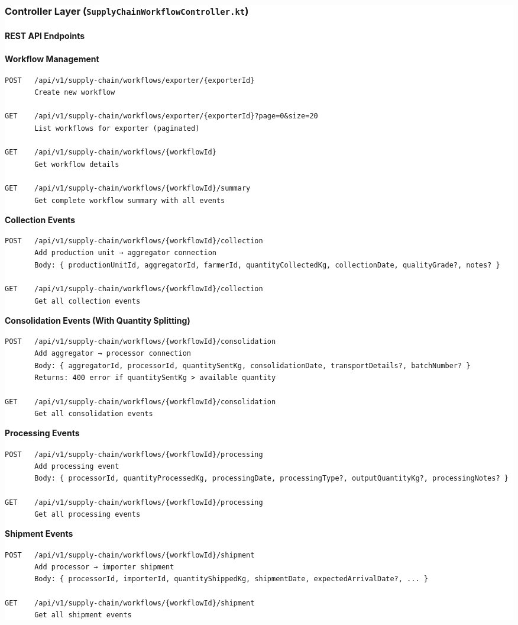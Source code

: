 
### Controller Layer (`SupplyChainWorkflowController.kt`)

#### REST API Endpoints

**Workflow Management**
```
POST   /api/v1/supply-chain/workflows/exporter/{exporterId}
       Create new workflow
       
GET    /api/v1/supply-chain/workflows/exporter/{exporterId}?page=0&size=20
       List workflows for exporter (paginated)
       
GET    /api/v1/supply-chain/workflows/{workflowId}
       Get workflow details
       
GET    /api/v1/supply-chain/workflows/{workflowId}/summary
       Get complete workflow summary with all events
```

**Collection Events**
```
POST   /api/v1/supply-chain/workflows/{workflowId}/collection
       Add production unit → aggregator connection
       Body: { productionUnitId, aggregatorId, farmerId, quantityCollectedKg, collectionDate, qualityGrade?, notes? }
       
GET    /api/v1/supply-chain/workflows/{workflowId}/collection
       Get all collection events
```

**Consolidation Events (With Quantity Splitting)**
```
POST   /api/v1/supply-chain/workflows/{workflowId}/consolidation
       Add aggregator → processor connection
       Body: { aggregatorId, processorId, quantitySentKg, consolidationDate, transportDetails?, batchNumber? }
       Returns: 400 error if quantitySentKg > available quantity
       
GET    /api/v1/supply-chain/workflows/{workflowId}/consolidation
       Get all consolidation events
```

**Processing Events**
```
POST   /api/v1/supply-chain/workflows/{workflowId}/processing
       Add processing event
       Body: { processorId, quantityProcessedKg, processingDate, processingType?, outputQuantityKg?, processingNotes? }
       
GET    /api/v1/supply-chain/workflows/{workflowId}/processing
       Get all processing events
```

**Shipment Events**
```
POST   /api/v1/supply-chain/workflows/{workflowId}/shipment
       Add processor → importer shipment
       Body: { processorId, importerId, quantityShippedKg, shipmentDate, expectedArrivalDate?, ... }
       
GET    /api/v1/supply-chain/workflows/{workflowId}/shipment
       Get all shipment events
```
